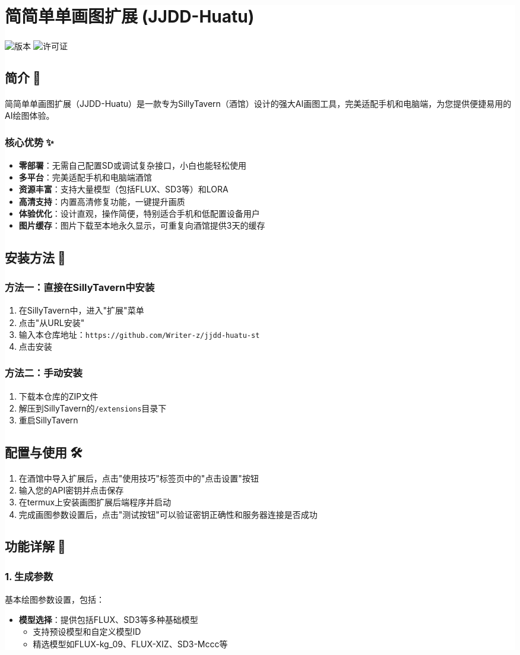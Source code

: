 # 简简单单画图扩展 (JJDD-Huatu)

![版本](https://img.shields.io/badge/版本-1.0.0-blue)
![许可证](https://img.shields.io/badge/许可证-AGPL--3.0-green)

## 简介 📝

简简单单画图扩展（JJDD-Huatu）是一款专为SillyTavern（酒馆）设计的强大AI画图工具，完美适配手机和电脑端，为您提供便捷易用的AI绘图体验。

### 核心优势 ✨

- **零部署**：无需自己配置SD或调试复杂接口，小白也能轻松使用
- **多平台**：完美适配手机和电脑端酒馆
- **资源丰富**：支持大量模型（包括FLUX、SD3等）和LORA
- **高清支持**：内置高清修复功能，一键提升画质
- **体验优化**：设计直观，操作简便，特别适合手机和低配置设备用户
- **图片缓存**：图片下载至本地永久显示，可重复向酒馆提供3天的缓存

## 安装方法 🔧

### 方法一：直接在SillyTavern中安装

1. 在SillyTavern中，进入"扩展"菜单
2. 点击"从URL安装"
3. 输入本仓库地址：`https://github.com/Writer-z/jjdd-huatu-st`
4. 点击安装

### 方法二：手动安装

1. 下载本仓库的ZIP文件
2. 解压到SillyTavern的`/extensions`目录下
3. 重启SillyTavern

## 配置与使用 🛠️

1. 在酒馆中导入扩展后，点击"使用技巧"标签页中的"点击设置"按钮
2. 输入您的API密钥并点击保存
3. 在termux上安装画图扩展后端程序并启动
4. 完成画图参数设置后，点击"测试按钮"可以验证密钥正确性和服务器连接是否成功

## 功能详解 🚀

### 1. 生成参数

基本绘图参数设置，包括：

- **模型选择**：提供包括FLUX、SD3等多种基础模型
  - 支持预设模型和自定义模型ID
  - 精选模型如FLUX-kg_09、FLUX-XIZ、SD3-Mccc等
